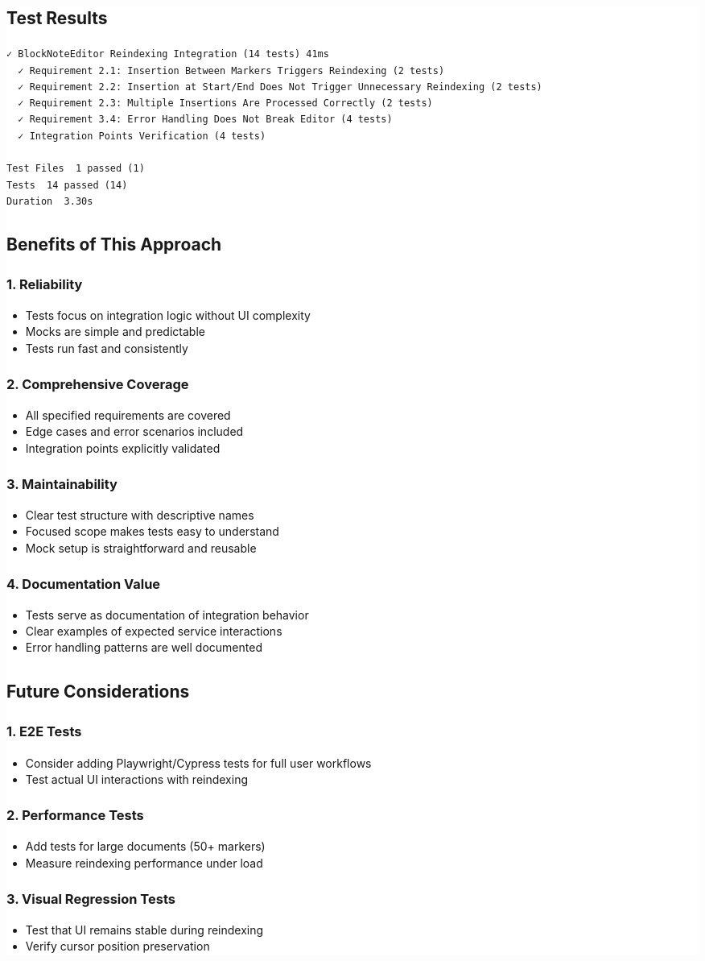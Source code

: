 ## Test Results

```
✓ BlockNoteEditor Reindexing Integration (14 tests) 41ms
  ✓ Requirement 2.1: Insertion Between Markers Triggers Reindexing (2 tests)
  ✓ Requirement 2.2: Insertion at Start/End Does Not Trigger Unnecessary Reindexing (2 tests)  
  ✓ Requirement 2.3: Multiple Insertions Are Processed Correctly (2 tests)
  ✓ Requirement 3.4: Error Handling Does Not Break Editor (4 tests)
  ✓ Integration Points Verification (4 tests)

Test Files  1 passed (1)
Tests  14 passed (14)
Duration  3.30s
```

## Benefits of This Approach

### 1. **Reliability**
- Tests focus on integration logic without UI complexity
- Mocks are simple and predictable
- Tests run fast and consistently

### 2. **Comprehensive Coverage**
- All specified requirements are covered
- Edge cases and error scenarios included
- Integration points explicitly validated

### 3. **Maintainability**
- Clear test structure with descriptive names
- Focused scope makes tests easy to understand
- Mock setup is straightforward and reusable

### 4. **Documentation Value**
- Tests serve as documentation of integration behavior
- Clear examples of expected service interactions
- Error handling patterns are well documented

## Future Considerations

### 1. **E2E Tests**
- Consider adding Playwright/Cypress tests for full user workflows
- Test actual UI interactions with reindexing

### 2. **Performance Tests**
- Add tests for large documents (50+ markers)
- Measure reindexing performance under load

### 3. **Visual Regression Tests**
- Test that UI remains stable during reindexing
- Verify cursor position preservation

